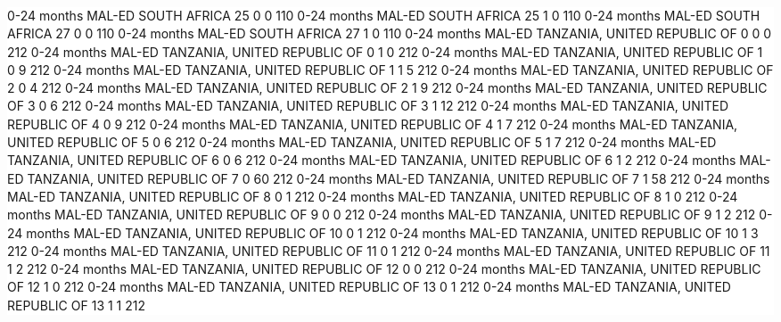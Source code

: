 0-24 months   MAL-ED           SOUTH AFRICA                   25                      0        0     110
0-24 months   MAL-ED           SOUTH AFRICA                   25                      1        0     110
0-24 months   MAL-ED           SOUTH AFRICA                   27                      0        0     110
0-24 months   MAL-ED           SOUTH AFRICA                   27                      1        0     110
0-24 months   MAL-ED           TANZANIA, UNITED REPUBLIC OF   0                       0        0     212
0-24 months   MAL-ED           TANZANIA, UNITED REPUBLIC OF   0                       1        0     212
0-24 months   MAL-ED           TANZANIA, UNITED REPUBLIC OF   1                       0        9     212
0-24 months   MAL-ED           TANZANIA, UNITED REPUBLIC OF   1                       1        5     212
0-24 months   MAL-ED           TANZANIA, UNITED REPUBLIC OF   2                       0        4     212
0-24 months   MAL-ED           TANZANIA, UNITED REPUBLIC OF   2                       1        9     212
0-24 months   MAL-ED           TANZANIA, UNITED REPUBLIC OF   3                       0        6     212
0-24 months   MAL-ED           TANZANIA, UNITED REPUBLIC OF   3                       1       12     212
0-24 months   MAL-ED           TANZANIA, UNITED REPUBLIC OF   4                       0        9     212
0-24 months   MAL-ED           TANZANIA, UNITED REPUBLIC OF   4                       1        7     212
0-24 months   MAL-ED           TANZANIA, UNITED REPUBLIC OF   5                       0        6     212
0-24 months   MAL-ED           TANZANIA, UNITED REPUBLIC OF   5                       1        7     212
0-24 months   MAL-ED           TANZANIA, UNITED REPUBLIC OF   6                       0        6     212
0-24 months   MAL-ED           TANZANIA, UNITED REPUBLIC OF   6                       1        2     212
0-24 months   MAL-ED           TANZANIA, UNITED REPUBLIC OF   7                       0       60     212
0-24 months   MAL-ED           TANZANIA, UNITED REPUBLIC OF   7                       1       58     212
0-24 months   MAL-ED           TANZANIA, UNITED REPUBLIC OF   8                       0        1     212
0-24 months   MAL-ED           TANZANIA, UNITED REPUBLIC OF   8                       1        0     212
0-24 months   MAL-ED           TANZANIA, UNITED REPUBLIC OF   9                       0        0     212
0-24 months   MAL-ED           TANZANIA, UNITED REPUBLIC OF   9                       1        2     212
0-24 months   MAL-ED           TANZANIA, UNITED REPUBLIC OF   10                      0        1     212
0-24 months   MAL-ED           TANZANIA, UNITED REPUBLIC OF   10                      1        3     212
0-24 months   MAL-ED           TANZANIA, UNITED REPUBLIC OF   11                      0        1     212
0-24 months   MAL-ED           TANZANIA, UNITED REPUBLIC OF   11                      1        2     212
0-24 months   MAL-ED           TANZANIA, UNITED REPUBLIC OF   12                      0        0     212
0-24 months   MAL-ED           TANZANIA, UNITED REPUBLIC OF   12                      1        0     212
0-24 months   MAL-ED           TANZANIA, UNITED REPUBLIC OF   13                      0        1     212
0-24 months   MAL-ED           TANZANIA, UNITED REPUBLIC OF   13                      1        1     212